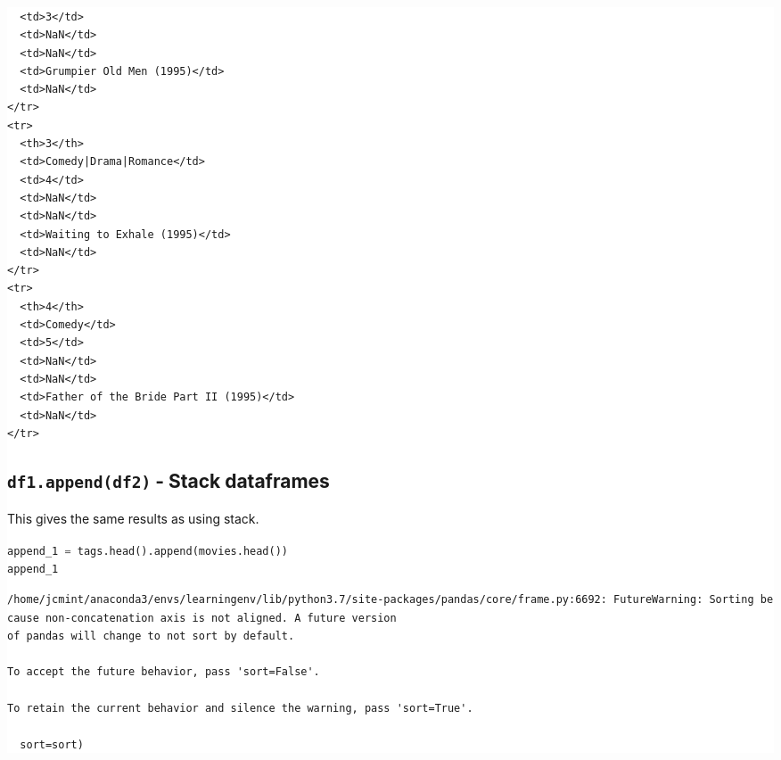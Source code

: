      <td>3</td>
      <td>NaN</td>
      <td>NaN</td>
      <td>Grumpier Old Men (1995)</td>
      <td>NaN</td>
    </tr>
    <tr>
      <th>3</th>
      <td>Comedy|Drama|Romance</td>
      <td>4</td>
      <td>NaN</td>
      <td>NaN</td>
      <td>Waiting to Exhale (1995)</td>
      <td>NaN</td>
    </tr>
    <tr>
      <th>4</th>
      <td>Comedy</td>
      <td>5</td>
      <td>NaN</td>
      <td>NaN</td>
      <td>Father of the Bride Part II (1995)</td>
      <td>NaN</td>
    </tr>
  </tbody>
</table>
</div>



## `df1.append(df2)` - Stack dataframes
This gives the same results as using stack. 


```python
append_1 = tags.head().append(movies.head())
append_1 
```

    /home/jcmint/anaconda3/envs/learningenv/lib/python3.7/site-packages/pandas/core/frame.py:6692: FutureWarning: Sorting because non-concatenation axis is not aligned. A future version
    of pandas will change to not sort by default.
    
    To accept the future behavior, pass 'sort=False'.
    
    To retain the current behavior and silence the warning, pass 'sort=True'.
    
      sort=sort)





<div>
<style scoped>
    .dataframe tbody tr th:only-of-type {
        vertical-align: middle;
    }
